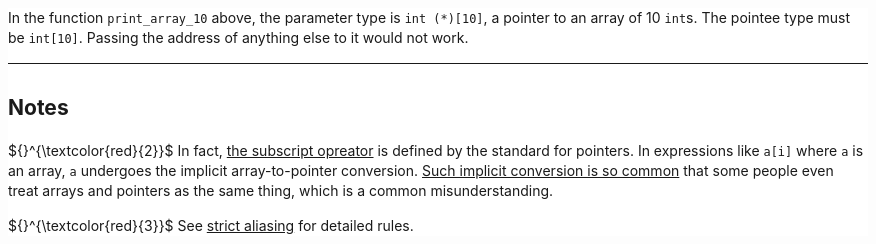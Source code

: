 In the function `print_array_10` above, the parameter type is `int (*)[10]`, a pointer to an array of 10 `int`s. The pointee type must be `int[10]`. Passing the address of anything else to it would not work.

---

## Notes

${}^{\textcolor{red}{2}}$ In fact, [the subscript opreator](https://en.cppreference.com/w/c/language/operator_member_access#Subscript) is defined by the standard for pointers. In expressions like `a[i]` where `a` is an array, `a` undergoes the implicit array-to-pointer conversion. [Such implicit conversion is so common](https://en.cppreference.com/w/c/language/conversion#Array_to_pointer_conversion) that some people even treat arrays and pointers as the same thing, which is a common misunderstanding.

${}^{\textcolor{red}{3}}$ See [strict aliasing](https://en.cppreference.com/w/c/language/object#Strict_aliasing) for detailed rules.